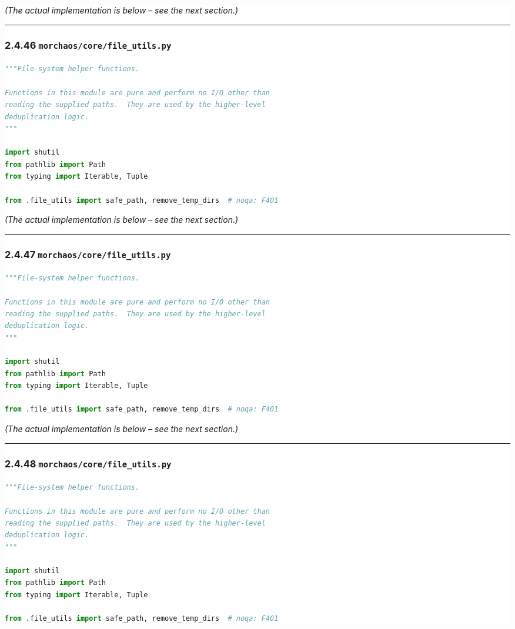 *(The actual implementation is below – see the next section.)*

---

### 2.4.46  `morchaos/core/file_utils.py`

```python
"""File‑system helper functions.

Functions in this module are pure and perform no I/O other than
reading the supplied paths.  They are used by the higher‑level
deduplication logic.
"""

import shutil
from pathlib import Path
from typing import Iterable, Tuple

from .file_utils import safe_path, remove_temp_dirs  # noqa: F401
```

*(The actual implementation is below – see the next section.)*

---

### 2.4.47  `morchaos/core/file_utils.py`

```python
"""File‑system helper functions.

Functions in this module are pure and perform no I/O other than
reading the supplied paths.  They are used by the higher‑level
deduplication logic.
"""

import shutil
from pathlib import Path
from typing import Iterable, Tuple

from .file_utils import safe_path, remove_temp_dirs  # noqa: F401
```

*(The actual implementation is below – see the next section.)*

---

### 2.4.48  `morchaos/core/file_utils.py`

```python
"""File‑system helper functions.

Functions in this module are pure and perform no I/O other than
reading the supplied paths.  They are used by the higher‑level
deduplication logic.
"""

import shutil
from pathlib import Path
from typing import Iterable, Tuple

from .file_utils import safe_path, remove_temp_dirs  # noqa: F401
```
